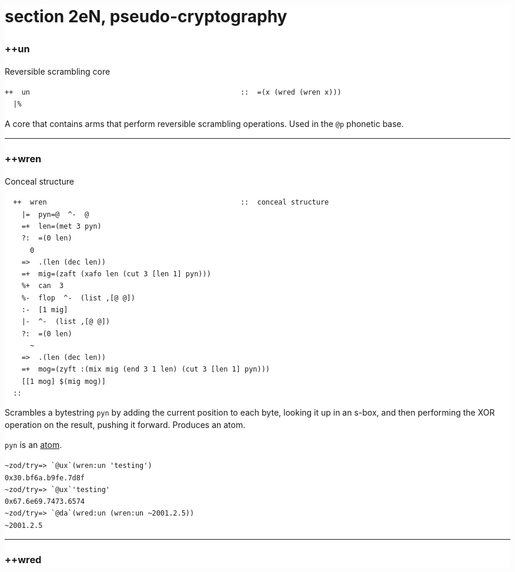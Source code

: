 section 2eN, pseudo-cryptography
================================

### ++un

Reversible scrambling core

    ++  un                                                  ::  =(x (wred (wren x)))
      |%

A core that contains arms that perform reversible scrambling operations.
Used in the `@p` phonetic base.

------------------------------------------------------------------------

### ++wren

Conceal structure

      ++  wren                                              ::  conceal structure
        |=  pyn=@  ^-  @
        =+  len=(met 3 pyn)
        ?:  =(0 len)
          0
        =>  .(len (dec len))
        =+  mig=(zaft (xafo len (cut 3 [len 1] pyn)))
        %+  can  3
        %-  flop  ^-  (list ,[@ @])
        :-  [1 mig]
        |-  ^-  (list ,[@ @])
        ?:  =(0 len)
          ~
        =>  .(len (dec len))
        =+  mog=(zyft :(mix mig (end 3 1 len) (cut 3 [len 1] pyn)))
        [[1 mog] $(mig mog)]
      ::

Scrambles a bytestring `pyn` by adding the current position to each
byte, looking it up in an s-box, and then performing the XOR operation
on the result, pushing it forward. Produces an atom.

`pyn` is an [atom]().

    ~zod/try=> `@ux`(wren:un 'testing')
    0x30.bf6a.b9fe.7d8f
    ~zod/try=> `@ux`'testing'
    0x67.6e69.7473.6574
    ~zod/try=> `@da`(wred:un (wren:un ~2001.2.5))
    ~2001.2.5

------------------------------------------------------------------------

### ++wred
